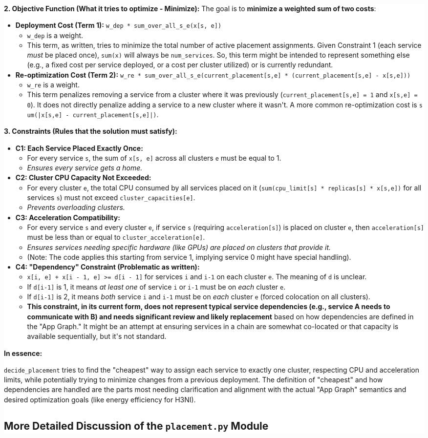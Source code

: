**2. Objective Function (What it tries to optimize - Minimize):**
The goal is to **minimize a weighted sum of two costs**:
*   **Deployment Cost (Term 1):** `w_dep * sum_over_all_s_e(x[s, e])`
    *   `w_dep` is a weight.
    *   This term, as written, tries to minimize the total number of active placement assignments. Given Constraint 1 (each service *must* be placed once), `sum(x)` will always be `num_services`. So, this term might be intended to represent something else (e.g., a fixed cost per service deployed, or a cost per cluster utilized) or is currently redundant.
*   **Re-optimization Cost (Term 2):** `w_re * sum_over_all_s_e(current_placement[s,e] * (current_placement[s,e] - x[s,e]))`
    *   `w_re` is a weight.
    *   This term penalizes removing a service from a cluster where it was previously (`current_placement[s,e] = 1` and `x[s,e] = 0`). It does not directly penalize adding a service to a new cluster where it wasn't. A more common re-optimization cost is `sum(|x[s,e] - current_placement[s,e]|)`.

**3. Constraints (Rules that the solution must satisfy):**

*   **C1: Each Service Placed Exactly Once:**
    *   For every service `s`, the sum of `x[s, e]` across all clusters `e` must be equal to 1.
    *   *Ensures every service gets a home.*
*   **C2: Cluster CPU Capacity Not Exceeded:**
    *   For every cluster `e`, the total CPU consumed by all services placed on it (`sum(cpu_limit[s] * replicas[s] * x[s,e])` for all services `s`) must not exceed `cluster_capacities[e]`.
    *   *Prevents overloading clusters.*
*   **C3: Acceleration Compatibility:**
    *   For every service `s` and every cluster `e`, if service `s` (requiring `acceleration[s]`) is placed on cluster `e`, then `acceleration[s]` must be less than or equal to `cluster_acceleration[e]`.
    *   *Ensures services needing specific hardware (like GPUs) are placed on clusters that provide it.*
    *   (Note: The code applies this starting from service 1, implying service 0 might have special handling).
*   **C4: "Dependency" Constraint (Problematic as written):**
    *   `x[i, e] + x[i - 1, e] >= d[i - 1]` for services `i` and `i-1` on each cluster `e`. The meaning of `d` is unclear.
    *   If `d[i-1]` is 1, it means *at least one* of service `i` or `i-1` must be on *each* cluster `e`.
    *   If `d[i-1]` is 2, it means *both* service `i` and `i-1` must be on *each* cluster `e` (forced colocation on all clusters).
    *   **This constraint, in its current form, does not represent typical service dependencies (e.g., service A needs to communicate with B) and needs significant review and likely replacement** based on how dependencies are defined in the "App Graph." It might be an attempt at ensuring services in a chain are somewhat co-located or that capacity is available sequentially, but it's not standard.


**In essence:**

`decide_placement` tries to find the "cheapest" way to assign each service to exactly one cluster, respecting CPU and acceleration limits, while potentially trying to minimize changes from a previous deployment. The definition of "cheapest" and how dependencies are handled are the parts most needing clarification and alignment with the actual "App Graph" semantics and desired optimization goals (like energy efficiency for H3NI).


## More Detailed Discussion of the `placement.py` Module
